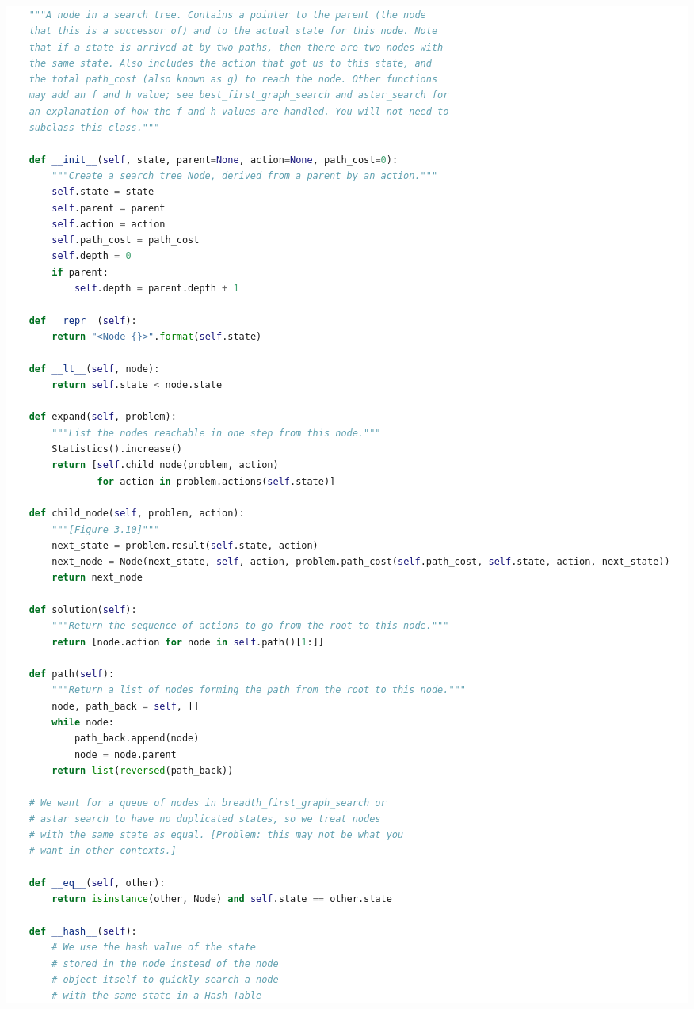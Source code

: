 ```python
    """A node in a search tree. Contains a pointer to the parent (the node
    that this is a successor of) and to the actual state for this node. Note
    that if a state is arrived at by two paths, then there are two nodes with
    the same state. Also includes the action that got us to this state, and
    the total path_cost (also known as g) to reach the node. Other functions
    may add an f and h value; see best_first_graph_search and astar_search for
    an explanation of how the f and h values are handled. You will not need to
    subclass this class."""

    def __init__(self, state, parent=None, action=None, path_cost=0):
        """Create a search tree Node, derived from a parent by an action."""
        self.state = state
        self.parent = parent
        self.action = action
        self.path_cost = path_cost
        self.depth = 0
        if parent:
            self.depth = parent.depth + 1

    def __repr__(self):
        return "<Node {}>".format(self.state)

    def __lt__(self, node):
        return self.state < node.state

    def expand(self, problem):
        """List the nodes reachable in one step from this node."""
        Statistics().increase()
        return [self.child_node(problem, action)
                for action in problem.actions(self.state)]

    def child_node(self, problem, action):
        """[Figure 3.10]"""
        next_state = problem.result(self.state, action)
        next_node = Node(next_state, self, action, problem.path_cost(self.path_cost, self.state, action, next_state))
        return next_node

    def solution(self):
        """Return the sequence of actions to go from the root to this node."""
        return [node.action for node in self.path()[1:]]

    def path(self):
        """Return a list of nodes forming the path from the root to this node."""
        node, path_back = self, []
        while node:
            path_back.append(node)
            node = node.parent
        return list(reversed(path_back))

    # We want for a queue of nodes in breadth_first_graph_search or
    # astar_search to have no duplicated states, so we treat nodes
    # with the same state as equal. [Problem: this may not be what you
    # want in other contexts.]

    def __eq__(self, other):
        return isinstance(other, Node) and self.state == other.state

    def __hash__(self):
        # We use the hash value of the state
        # stored in the node instead of the node
        # object itself to quickly search a node
        # with the same state in a Hash Table
```